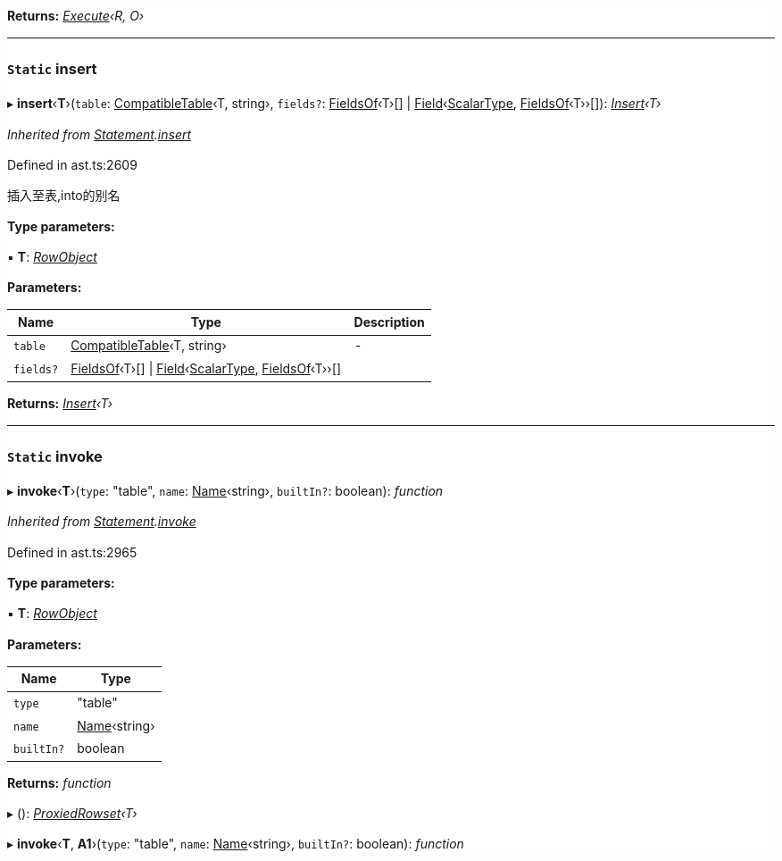 **Returns:** *[Execute](_ast_.execute.md)‹R, O›*

___

### `Static` insert

▸ **insert**‹**T**›(`table`: [CompatibleTable](../modules/_ast_.md#compatibletable)‹T, string›, `fields?`: [FieldsOf](../modules/_ast_.md#fieldsof)‹T›[] | [Field](_ast_.field.md)‹[ScalarType](../modules/_types_.md#scalartype), [FieldsOf](../modules/_ast_.md#fieldsof)‹T››[]): *[Insert](_ast_.insert.md)‹T›*

*Inherited from [Statement](_ast_.statement.md).[insert](_ast_.statement.md#static-insert)*

Defined in ast.ts:2609

插入至表,into的别名

**Type parameters:**

▪ **T**: *[RowObject](../modules/_ast_.md#rowobject)*

**Parameters:**

Name | Type | Description |
------ | ------ | ------ |
`table` | [CompatibleTable](../modules/_ast_.md#compatibletable)‹T, string› | - |
`fields?` | [FieldsOf](../modules/_ast_.md#fieldsof)‹T›[] &#124; [Field](_ast_.field.md)‹[ScalarType](../modules/_types_.md#scalartype), [FieldsOf](../modules/_ast_.md#fieldsof)‹T››[] |   |

**Returns:** *[Insert](_ast_.insert.md)‹T›*

___

### `Static` invoke

▸ **invoke**‹**T**›(`type`: "table", `name`: [Name](../modules/_ast_.md#name)‹string›, `builtIn?`: boolean): *function*

*Inherited from [Statement](_ast_.statement.md).[invoke](_ast_.statement.md#static-invoke)*

Defined in ast.ts:2965

**Type parameters:**

▪ **T**: *[RowObject](../modules/_ast_.md#rowobject)*

**Parameters:**

Name | Type |
------ | ------ |
`type` | "table" |
`name` | [Name](../modules/_ast_.md#name)‹string› |
`builtIn?` | boolean |

**Returns:** *function*

▸ (): *[ProxiedRowset](../modules/_ast_.md#proxiedrowset)‹T›*

▸ **invoke**‹**T**, **A1**›(`type`: "table", `name`: [Name](../modules/_ast_.md#name)‹string›, `builtIn?`: boolean): *function*
